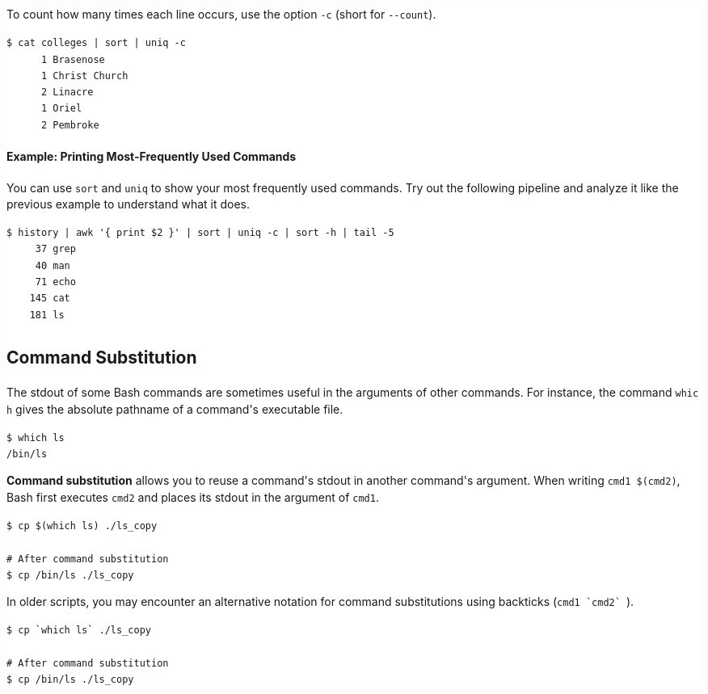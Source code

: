 To count how many times each line occurs, use the option `-c` (short for
`--count`).

```
$ cat colleges | sort | uniq -c
      1 Brasenose
      1 Christ Church
      2 Linacre
      1 Oriel
      2 Pembroke
```

#### Example: Printing Most-Frequently Used Commands

You can use `sort` and `uniq` to show your most frequently used commands.  Try
out the following pipeline and analyze it like the previous example to
understand what it does.

```
$ history | awk '{ print $2 }' | sort | uniq -c | sort -h | tail -5
     37 grep
     40 man
     71 echo
    145 cat
    181 ls
```

## Command Substitution

The stdout of some Bash commands are sometimes useful in the arguments of other
commands.  For instance, the command `which` gives the absolute pathname of a
command's executable file.

```
$ which ls
/bin/ls
```

**Command substitution** allows you to reuse a command's stdout in another
command's argument.  When writing `cmd1 $(cmd2)`, Bash first executes `cmd2`
and places its stdout in the argument of `cmd1`.

```
$ cp $(which ls) ./ls_copy

# After command substitution
$ cp /bin/ls ./ls_copy
```

In older scripts, you may encounter an alternative notation for command
substitutions using backticks (``cmd1 `cmd2` ``).

```
$ cp `which ls` ./ls_copy

# After command substitution
$ cp /bin/ls ./ls_copy
```
